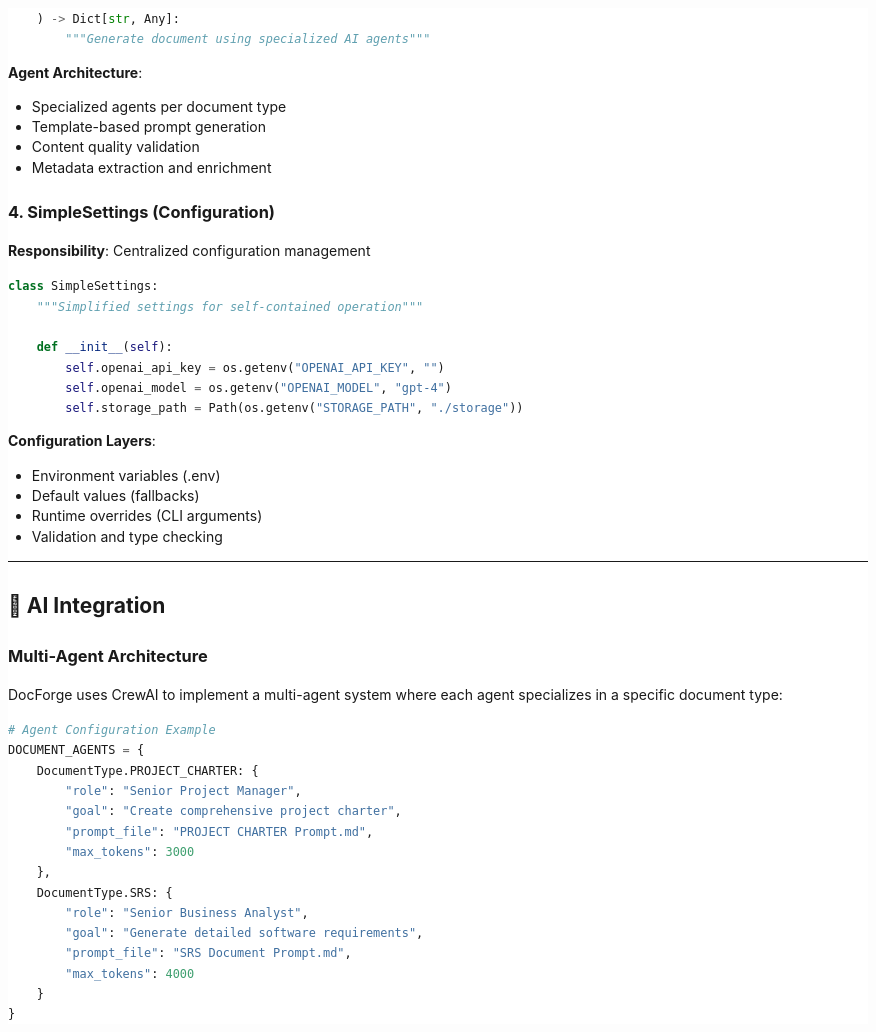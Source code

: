 ```python
    ) -> Dict[str, Any]:
        """Generate document using specialized AI agents"""
```

**Agent Architecture**:
- Specialized agents per document type
- Template-based prompt generation
- Content quality validation
- Metadata extraction and enrichment

### **4. SimpleSettings (Configuration)**
**Responsibility**: Centralized configuration management

```python
class SimpleSettings:
    """Simplified settings for self-contained operation"""
    
    def __init__(self):
        self.openai_api_key = os.getenv("OPENAI_API_KEY", "")
        self.openai_model = os.getenv("OPENAI_MODEL", "gpt-4")
        self.storage_path = Path(os.getenv("STORAGE_PATH", "./storage"))
```

**Configuration Layers**:
- Environment variables (.env)
- Default values (fallbacks)
- Runtime overrides (CLI arguments)
- Validation and type checking

---

## 🤖 AI Integration

### **Multi-Agent Architecture**

DocForge uses CrewAI to implement a multi-agent system where each agent specializes in a specific document type:

```python
# Agent Configuration Example
DOCUMENT_AGENTS = {
    DocumentType.PROJECT_CHARTER: {
        "role": "Senior Project Manager",
        "goal": "Create comprehensive project charter",
        "prompt_file": "PROJECT CHARTER Prompt.md",
        "max_tokens": 3000
    },
    DocumentType.SRS: {
        "role": "Senior Business Analyst",
        "goal": "Generate detailed software requirements",
        "prompt_file": "SRS Document Prompt.md", 
        "max_tokens": 4000
    }
}
```

